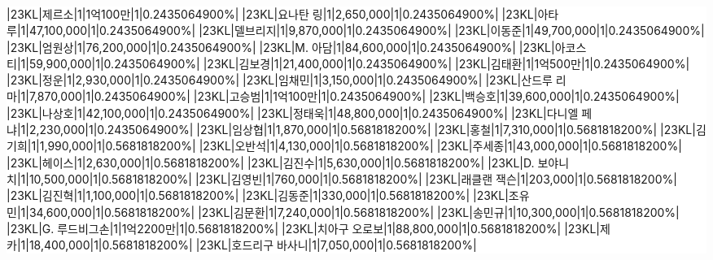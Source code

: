 |23KL|제르소|1|1억100만|1|0.2435064900%|
|23KL|요나탄 링|1|2,650,000|1|0.2435064900%|
|23KL|아타루|1|47,100,000|1|0.2435064900%|
|23KL|델브리지|1|9,870,000|1|0.2435064900%|
|23KL|이동준|1|49,700,000|1|0.2435064900%|
|23KL|엄원상|1|76,200,000|1|0.2435064900%|
|23KL|M. 아담|1|84,600,000|1|0.2435064900%|
|23KL|아코스티|1|59,900,000|1|0.2435064900%|
|23KL|김보경|1|21,400,000|1|0.2435064900%|
|23KL|김태환|1|1억500만|1|0.2435064900%|
|23KL|정운|1|2,930,000|1|0.2435064900%|
|23KL|임채민|1|3,150,000|1|0.2435064900%|
|23KL|산드루 리마|1|7,870,000|1|0.2435064900%|
|23KL|고승범|1|1억100만|1|0.2435064900%|
|23KL|백승호|1|39,600,000|1|0.2435064900%|
|23KL|나상호|1|42,100,000|1|0.2435064900%|
|23KL|정태욱|1|48,800,000|1|0.2435064900%|
|23KL|다니엘 페냐|1|2,230,000|1|0.2435064900%|
|23KL|임상협|1|1,870,000|1|0.5681818200%|
|23KL|홍철|1|7,310,000|1|0.5681818200%|
|23KL|김기희|1|1,990,000|1|0.5681818200%|
|23KL|오반석|1|4,130,000|1|0.5681818200%|
|23KL|주세종|1|43,000,000|1|0.5681818200%|
|23KL|헤이스|1|2,630,000|1|0.5681818200%|
|23KL|김진수|1|5,630,000|1|0.5681818200%|
|23KL|D. 보야니치|1|10,500,000|1|0.5681818200%|
|23KL|김영빈|1|760,000|1|0.5681818200%|
|23KL|래클랜 잭슨|1|203,000|1|0.5681818200%|
|23KL|김진혁|1|1,100,000|1|0.5681818200%|
|23KL|김동준|1|330,000|1|0.5681818200%|
|23KL|조유민|1|34,600,000|1|0.5681818200%|
|23KL|김문환|1|7,240,000|1|0.5681818200%|
|23KL|송민규|1|10,300,000|1|0.5681818200%|
|23KL|G. 루드비그손|1|1억2200만|1|0.5681818200%|
|23KL|치아구 오로보|1|88,800,000|1|0.5681818200%|
|23KL|제카|1|18,400,000|1|0.5681818200%|
|23KL|호드리구 바사니|1|7,050,000|1|0.5681818200%|